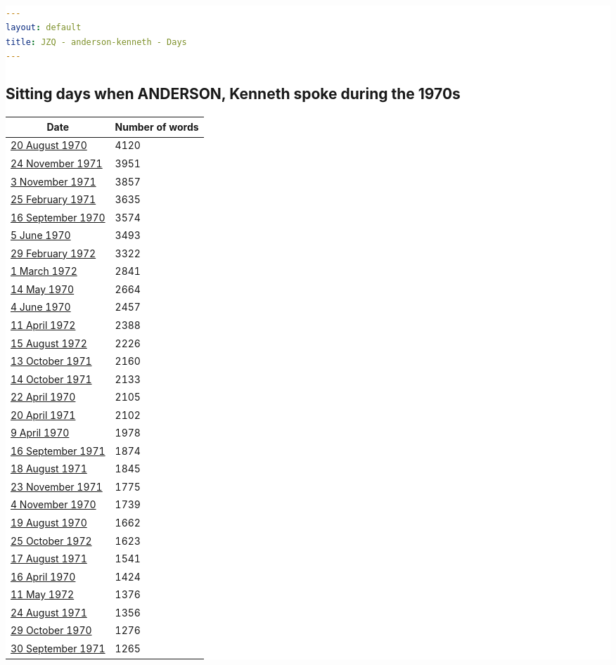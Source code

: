 ```yaml
---
layout: default
title: JZQ - anderson-kenneth - Days
---
```

## Sitting days when ANDERSON, Kenneth spoke during the 1970s

<iframe width="100%" height="400" frameborder="0" scrolling="no" src="//plot.ly/~wragge/1441.embed"></iframe>

| Date | Number of words |
|--------------|----------------|
|[20 August 1970](https://historichansard.net/senate/1970/19700820_senate_27_s45/)|4120|
|[24 November 1971](https://historichansard.net/senate/1971/19711124_senate_27_s50/)|3951|
|[3 November 1971](https://historichansard.net/senate/1971/19711103_senate_27_s50/)|3857|
|[25 February 1971](https://historichansard.net/senate/1971/19710225_senate_27_s47/)|3635|
|[16 September 1970](https://historichansard.net/senate/1970/19700916_senate_27_s45/)|3574|
|[5 June 1970](https://historichansard.net/senate/1970/19700605_senate_27_s44/)|3493|
|[29 February 1972](https://historichansard.net/senate/1972/19720229_senate_27_s51/)|3322|
|[1 March 1972](https://historichansard.net/senate/1972/19720301_senate_27_s51/)|2841|
|[14 May 1970](https://historichansard.net/senate/1970/19700514_senate_27_s44/)|2664|
|[4 June 1970](https://historichansard.net/senate/1970/19700604_senate_27_s44/)|2457|
|[11 April 1972](https://historichansard.net/senate/1972/19720411_senate_27_s51/)|2388|
|[15 August 1972](https://historichansard.net/senate/1972/19720815_senate_27_s53/)|2226|
|[13 October 1971](https://historichansard.net/senate/1971/19711013_senate_27_s50/)|2160|
|[14 October 1971](https://historichansard.net/senate/1971/19711014_senate_27_s50/)|2133|
|[22 April 1970](https://historichansard.net/senate/1970/19700422_senate_27_s43/)|2105|
|[20 April 1971](https://historichansard.net/senate/1971/19710420_senate_27_s47/)|2102|
|[9 April 1970](https://historichansard.net/senate/1970/19700409_senate_27_s43/)|1978|
|[16 September 1971](https://historichansard.net/senate/1971/19710916_senate_27_s49/)|1874|
|[18 August 1971](https://historichansard.net/senate/1971/19710818_senate_27_s49/)|1845|
|[23 November 1971](https://historichansard.net/senate/1971/19711123_senate_27_s50/)|1775|
|[4 November 1970](https://historichansard.net/senate/1970/19701104_senate_27_s46/)|1739|
|[19 August 1970](https://historichansard.net/senate/1970/19700819_senate_27_s45/)|1662|
|[25 October 1972](https://historichansard.net/senate/1972/19721025_senate_27_s54/)|1623|
|[17 August 1971](https://historichansard.net/senate/1971/19710817_senate_27_s49/)|1541|
|[16 April 1970](https://historichansard.net/senate/1970/19700416_senate_27_s43/)|1424|
|[11 May 1972](https://historichansard.net/senate/1972/19720511_senate_27_s52/)|1376|
|[24 August 1971](https://historichansard.net/senate/1971/19710824_senate_27_s49/)|1356|
|[29 October 1970](https://historichansard.net/senate/1970/19701029_senate_27_s46_c1/)|1276|
|[30 September 1971](https://historichansard.net/senate/1971/19710930_senate_27_s49/)|1265|